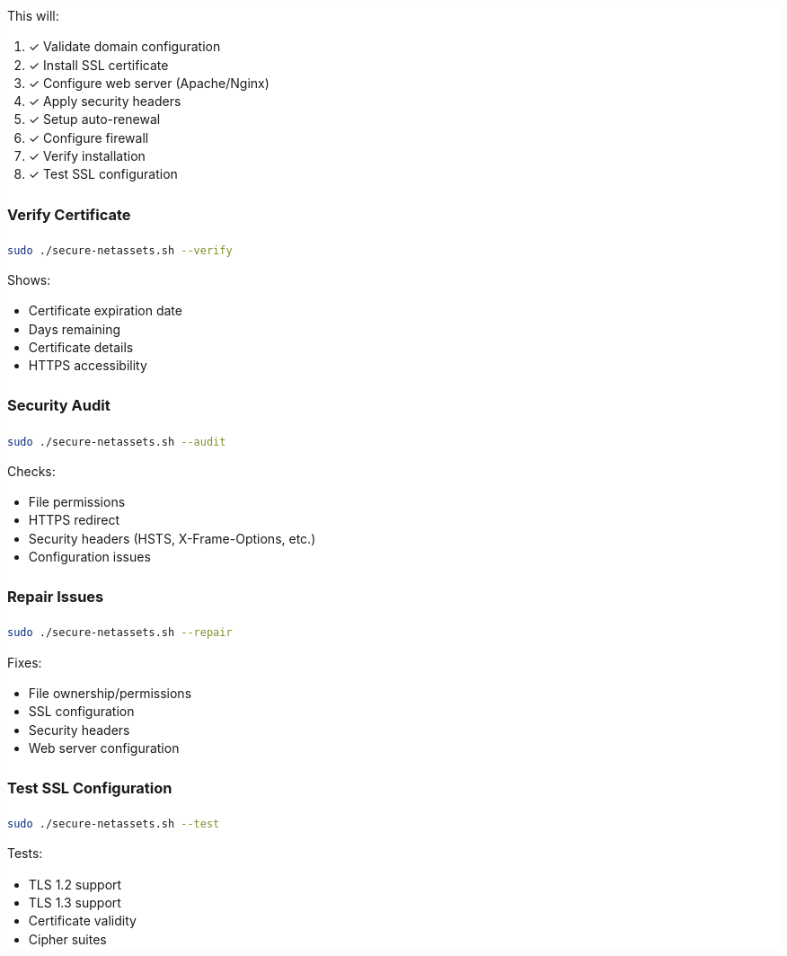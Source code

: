 This will:
1. ✓ Validate domain configuration
2. ✓ Install SSL certificate
3. ✓ Configure web server (Apache/Nginx)
4. ✓ Apply security headers
5. ✓ Setup auto-renewal
6. ✓ Configure firewall
7. ✓ Verify installation
8. ✓ Test SSL configuration

### Verify Certificate

```bash
sudo ./secure-netassets.sh --verify
```

Shows:
- Certificate expiration date
- Days remaining
- Certificate details
- HTTPS accessibility

### Security Audit

```bash
sudo ./secure-netassets.sh --audit
```

Checks:
- File permissions
- HTTPS redirect
- Security headers (HSTS, X-Frame-Options, etc.)
- Configuration issues

### Repair Issues

```bash
sudo ./secure-netassets.sh --repair
```

Fixes:
- File ownership/permissions
- SSL configuration
- Security headers
- Web server configuration

### Test SSL Configuration

```bash
sudo ./secure-netassets.sh --test
```

Tests:
- TLS 1.2 support
- TLS 1.3 support
- Certificate validity
- Cipher suites
